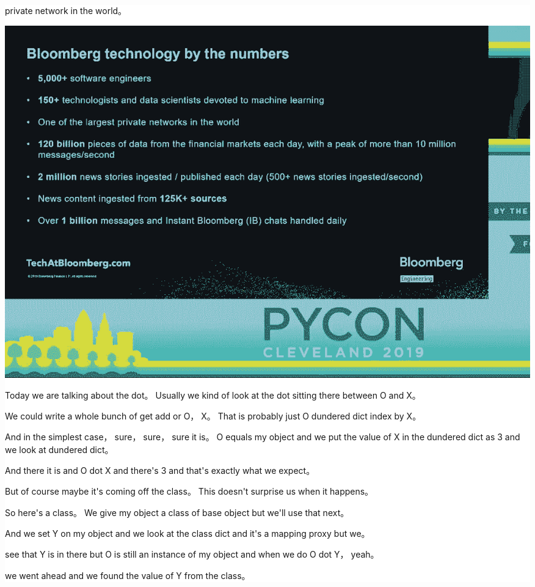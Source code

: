  private network in the world。

![](img/d9b78ecadbf81eb9828e4c03279b0041_6.png)

 Today we are talking about the dot。 Usually we kind of look at the dot sitting there between O and X。

 We could write a whole bunch of get add or O， X。 That is probably just O dundered dict index by X。

 And in the simplest case， sure， sure， sure it is。 O equals my object and we put the value of X in the dundered dict as 3 and we look at dundered dict。

 And there it is and O dot X and there's 3 and that's exactly what we expect。

 But of course maybe it's coming off the class。 This doesn't surprise us when it happens。

 So here's a class。 We give my object a class of base object but we'll use that next。

 And we set Y on my object and we look at the class dict and it's a mapping proxy but we。

 see that Y is in there but O is still an instance of my object and when we do O dot Y， yeah。

 we went ahead and we found the value of Y from the class。


